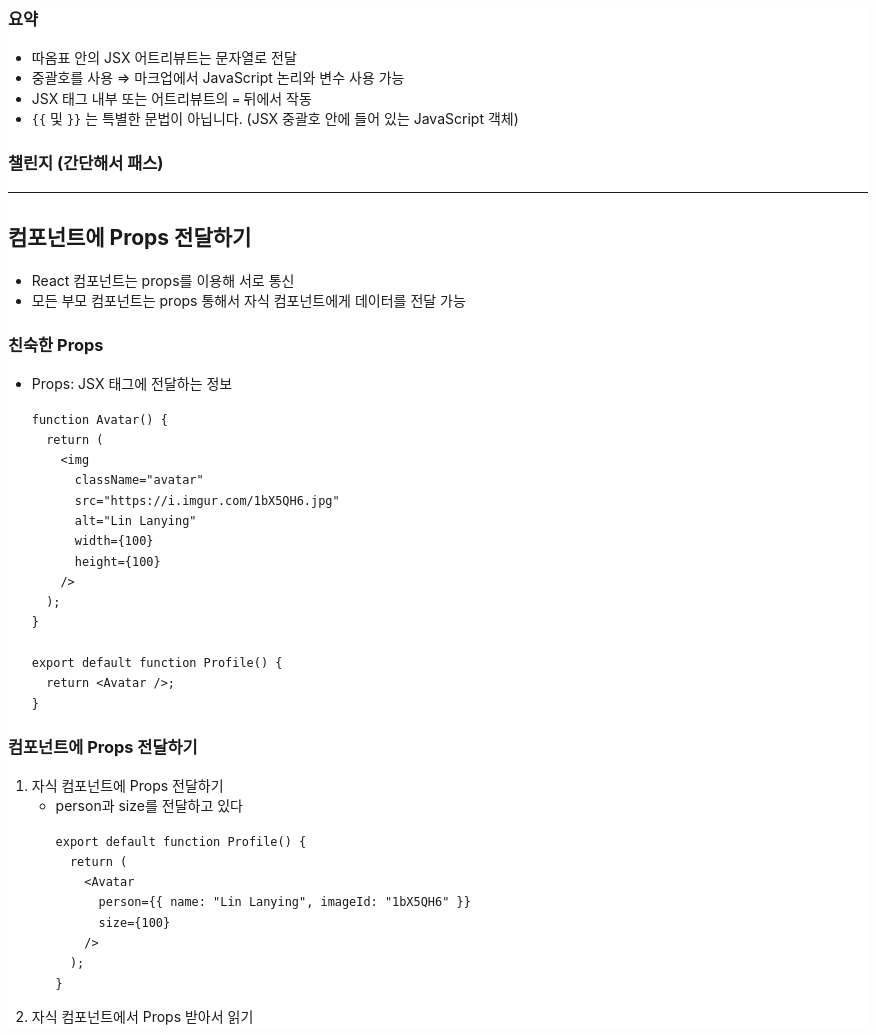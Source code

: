 ### 요약

- 따옴표 안의 JSX 어트리뷰트는 문자열로 전달
- 중괄호를 사용 ⇒ 마크업에서 JavaScript 논리와 변수 사용 가능
- JSX 태그 내부 또는 어트리뷰트의 `=` 뒤에서 작동
- `{{` 및 `}}` 는 특별한 문법이 아닙니다. (JSX 중괄호 안에 들어 있는 JavaScript 객체)

### 챌린지 (간단해서 패스)

---

## 컴포넌트에 Props 전달하기

- React 컴포넌트는 props를 이용해 서로 통신
- 모든 부모 컴포넌트는 props 통해서 자식 컴포넌트에게 데이터를 전달 가능

### 친숙한 Props

- Props: JSX 태그에 전달하는 정보

  ```tsx
  function Avatar() {
    return (
      <img
        className="avatar"
        src="https://i.imgur.com/1bX5QH6.jpg"
        alt="Lin Lanying"
        width={100}
        height={100}
      />
    );
  }

  export default function Profile() {
    return <Avatar />;
  }
  ```

### 컴포넌트에 Props 전달하기

1. 자식 컴포넌트에 Props 전달하기
   - person과 size를 전달하고 있다
     ```tsx
     export default function Profile() {
       return (
         <Avatar
           person={{ name: "Lin Lanying", imageId: "1bX5QH6" }}
           size={100}
         />
       );
     }
     ```
2. 자식 컴포넌트에서 Props 받아서 읽기
